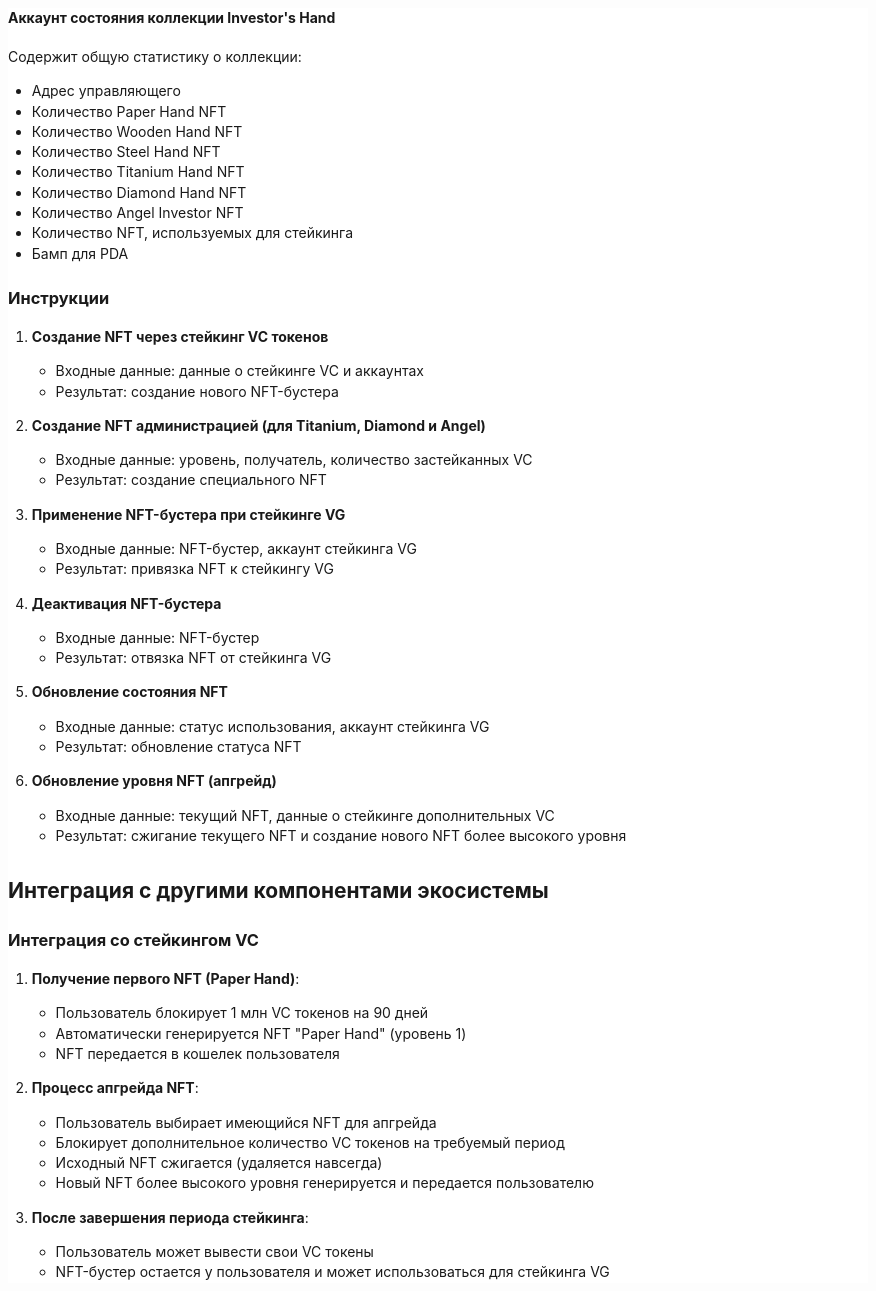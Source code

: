 #### Аккаунт состояния коллекции Investor's Hand
Содержит общую статистику о коллекции:
- Адрес управляющего
- Количество Paper Hand NFT
- Количество Wooden Hand NFT
- Количество Steel Hand NFT
- Количество Titanium Hand NFT
- Количество Diamond Hand NFT
- Количество Angel Investor NFT
- Количество NFT, используемых для стейкинга
- Бамп для PDA

### Инструкции

1. **Создание NFT через стейкинг VC токенов**
   - Входные данные: данные о стейкинге VC и аккаунтах
   - Результат: создание нового NFT-бустера

2. **Создание NFT администрацией (для Titanium, Diamond и Angel)**
   - Входные данные: уровень, получатель, количество застейканных VC
   - Результат: создание специального NFT

3. **Применение NFT-бустера при стейкинге VG**
   - Входные данные: NFT-бустер, аккаунт стейкинга VG
   - Результат: привязка NFT к стейкингу VG

4. **Деактивация NFT-бустера**
   - Входные данные: NFT-бустер
   - Результат: отвязка NFT от стейкинга VG

5. **Обновление состояния NFT**
   - Входные данные: статус использования, аккаунт стейкинга VG
   - Результат: обновление статуса NFT

6. **Обновление уровня NFT (апгрейд)**
   - Входные данные: текущий NFT, данные о стейкинге дополнительных VC
   - Результат: сжигание текущего NFT и создание нового NFT более высокого уровня

## Интеграция с другими компонентами экосистемы

### Интеграция со стейкингом VC

1. **Получение первого NFT (Paper Hand)**:
   - Пользователь блокирует 1 млн VC токенов на 90 дней
   - Автоматически генерируется NFT "Paper Hand" (уровень 1)
   - NFT передается в кошелек пользователя

2. **Процесс апгрейда NFT**:
   - Пользователь выбирает имеющийся NFT для апгрейда
   - Блокирует дополнительное количество VC токенов на требуемый период
   - Исходный NFT сжигается (удаляется навсегда)
   - Новый NFT более высокого уровня генерируется и передается пользователю

3. **После завершения периода стейкинга**:
   - Пользователь может вывести свои VC токены
   - NFT-бустер остается у пользователя и может использоваться для стейкинга VG
